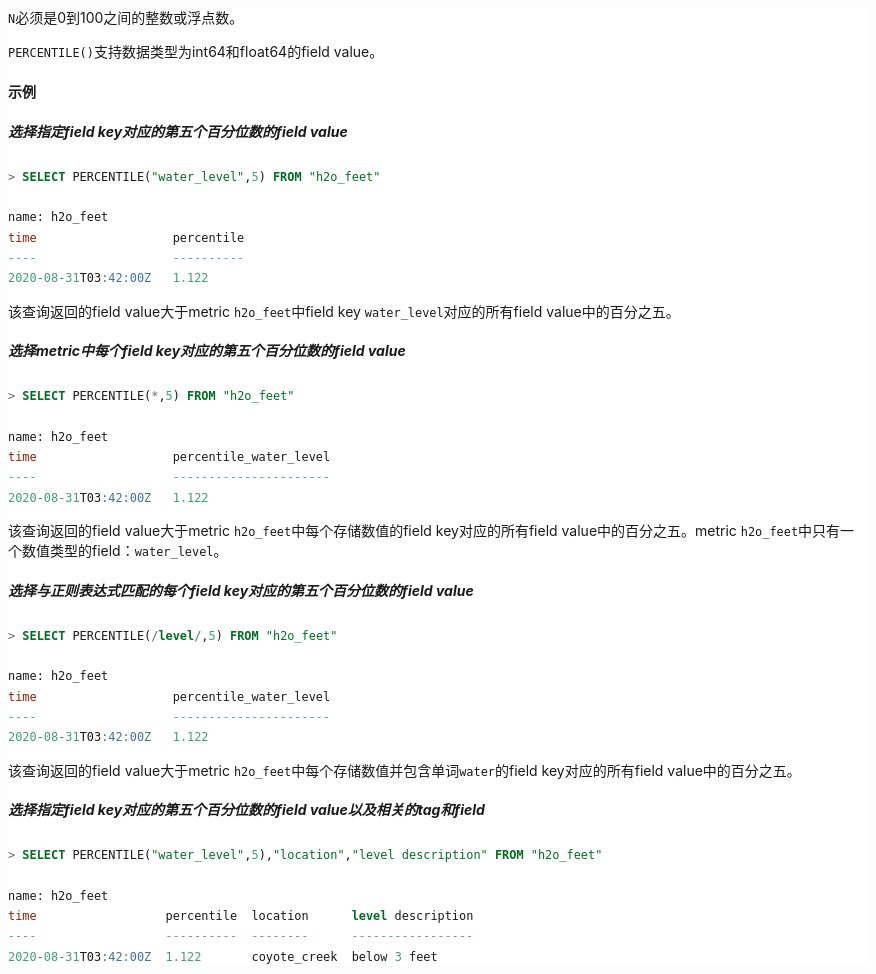 `N`必须是0到100之间的整数或浮点数。

`PERCENTILE()`支持数据类型为int64和float64的field value。

#### 示例

##### 选择指定field key对应的第五个百分位数的field value

```sql
> SELECT PERCENTILE("water_level",5) FROM "h2o_feet"

name: h2o_feet
time                   percentile
----                   ----------
2020-08-31T03:42:00Z   1.122
```

该查询返回的field value大于metric `h2o_feet`中field key `water_level`对应的所有field value中的百分之五。

##### 选择metric中每个field key对应的第五个百分位数的field value

```sql
> SELECT PERCENTILE(*,5) FROM "h2o_feet"

name: h2o_feet
time                   percentile_water_level
----                   ----------------------
2020-08-31T03:42:00Z   1.122
```

该查询返回的field value大于metric `h2o_feet`中每个存储数值的field key对应的所有field value中的百分之五。metric `h2o_feet`中只有一个数值类型的field：`water_level`。

##### 选择与正则表达式匹配的每个field key对应的第五个百分位数的field value

```sql
> SELECT PERCENTILE(/level/,5) FROM "h2o_feet"

name: h2o_feet
time                   percentile_water_level
----                   ----------------------
2020-08-31T03:42:00Z   1.122
```

该查询返回的field value大于metric `h2o_feet`中每个存储数值并包含单词`water`的field key对应的所有field value中的百分之五。

##### 选择指定field key对应的第五个百分位数的field value以及相关的tag和field

```sql
> SELECT PERCENTILE("water_level",5),"location","level description" FROM "h2o_feet"

name: h2o_feet
time                  percentile  location      level description
----                  ----------  --------      -----------------
2020-08-31T03:42:00Z  1.122       coyote_creek  below 3 feet
```
